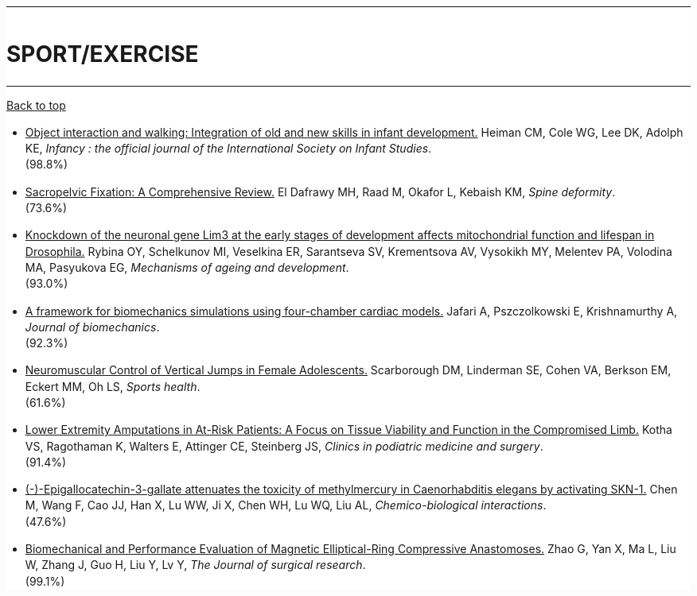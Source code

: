 ----
# SPORT/EXERCISE
----

[Back to top](#created-by-ryan-alcantara--gary-bruening---university-of-colorado-boulder)
* [Object interaction and walking: Integration of old and new skills in infant development.](https://www.ncbi.nlm.nih.gov/pubmed/31244556)
Heiman CM, Cole WG, Lee DK, Adolph KE,
*Infancy : the official journal of the International Society on Infant Studies*.  
(98.8%) 

* [Sacropelvic Fixation: A Comprehensive Review.](https://www.ncbi.nlm.nih.gov/pubmed/31202365)
El Dafrawy MH, Raad M, Okafor L, Kebaish KM,
*Spine deformity*.  
(73.6%) 

* [Knockdown of the neuronal gene Lim3 at the early stages of development affects mitochondrial function and lifespan in Drosophila.](https://www.ncbi.nlm.nih.gov/pubmed/31158363)
Rybina OY, Schelkunov MI, Veselkina ER, Sarantseva SV, Krementsova AV, Vysokikh MY, Melentev PA, Volodina MA, Pasyukova EG,
*Mechanisms of ageing and development*.  
(93.0%) 

* [A framework for biomechanics simulations using four-chamber cardiac models.](https://www.ncbi.nlm.nih.gov/pubmed/31155211)
Jafari A, Pszczolkowski E, Krishnamurthy A,
*Journal of biomechanics*.  
(92.3%) 

* [Neuromuscular Control of Vertical Jumps in Female Adolescents.](https://www.ncbi.nlm.nih.gov/pubmed/31145864)
Scarborough DM, Linderman SE, Cohen VA, Berkson EM, Eckert MM, Oh LS,
*Sports health*.  
(61.6%) 

* [Lower Extremity Amputations in At-Risk Patients: A Focus on Tissue Viability and Function in the Compromised Limb.](https://www.ncbi.nlm.nih.gov/pubmed/31079612)
Kotha VS, Ragothaman K, Walters E, Attinger CE, Steinberg JS,
*Clinics in podiatric medicine and surgery*.  
(91.4%) 

* [(-)-Epigallocatechin-3-gallate attenuates the toxicity of methylmercury in Caenorhabditis elegans by activating SKN-1.](https://www.ncbi.nlm.nih.gov/pubmed/31047916)
Chen M, Wang F, Cao JJ, Han X, Lu WW, Ji X, Chen WH, Lu WQ, Liu AL,
*Chemico-biological interactions*.  
(47.6%) 

* [Biomechanical and Performance Evaluation of Magnetic Elliptical-Ring Compressive Anastomoses.](https://www.ncbi.nlm.nih.gov/pubmed/30802705)
Zhao G, Yan X, Ma L, Liu W, Zhang J, Guo H, Liu Y, Lv Y,
*The Journal of surgical research*.  
(99.1%) 
